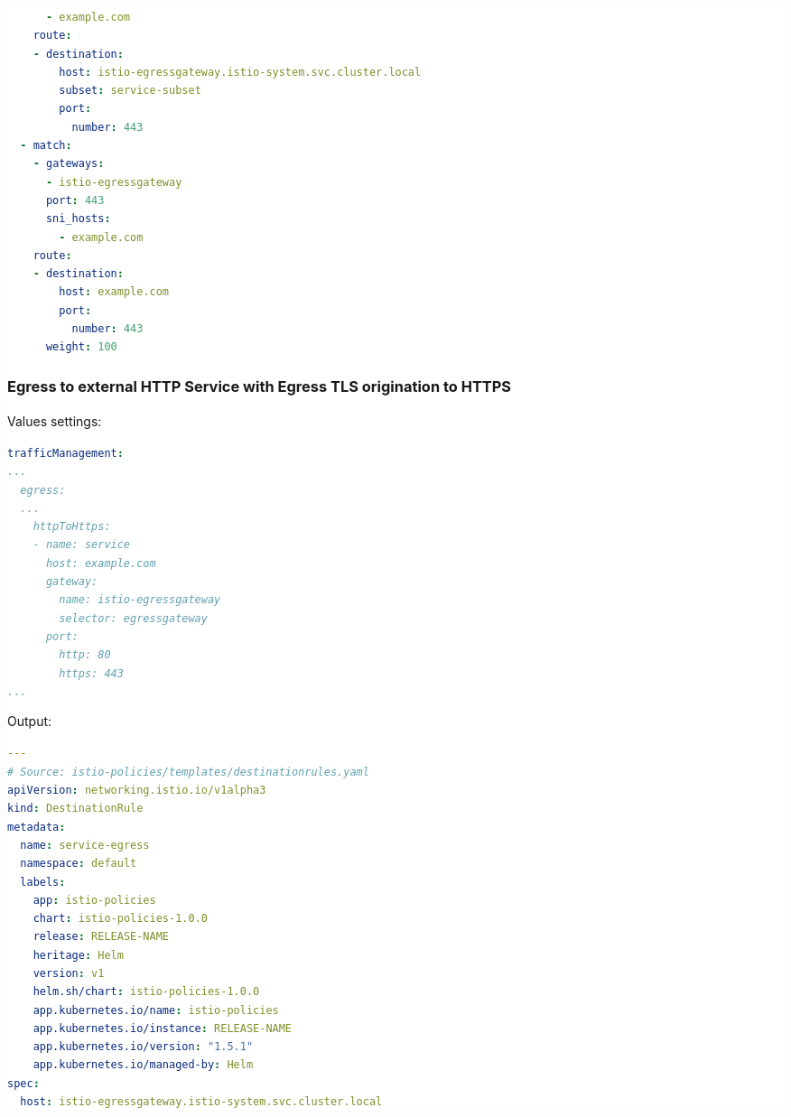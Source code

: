 ```yaml
      - example.com
    route:
    - destination:
        host: istio-egressgateway.istio-system.svc.cluster.local
        subset: service-subset
        port:
          number: 443
  - match:
    - gateways:
      - istio-egressgateway
      port: 443
      sni_hosts:
        - example.com
    route:
    - destination:
        host: example.com
        port:
          number: 443
      weight: 100
```


### Egress to external HTTP Service with Egress TLS origination to HTTPS

Values settings:
```yaml
trafficManagement:
...
  egress:
  ...
    httpToHttps:
    - name: service
      host: example.com
      gateway:
        name: istio-egressgateway
        selector: egressgateway
      port:
        http: 80
        https: 443
...
```

Output:
```yaml
---
# Source: istio-policies/templates/destinationrules.yaml
apiVersion: networking.istio.io/v1alpha3
kind: DestinationRule
metadata:
  name: service-egress
  namespace: default
  labels:
    app: istio-policies
    chart: istio-policies-1.0.0
    release: RELEASE-NAME
    heritage: Helm
    version: v1
    helm.sh/chart: istio-policies-1.0.0
    app.kubernetes.io/name: istio-policies
    app.kubernetes.io/instance: RELEASE-NAME
    app.kubernetes.io/version: "1.5.1"
    app.kubernetes.io/managed-by: Helm
spec:
  host: istio-egressgateway.istio-system.svc.cluster.local
```